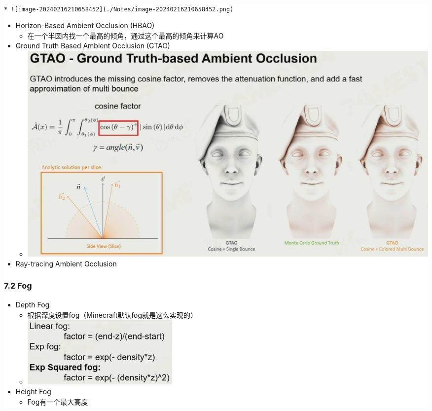     * ![image-20240216210658452](./Notes/image-20240216210658452.png)
* Horizon-Based Ambient Occlusion (HBAO)
  * 在一个半圆内找一个最高的倾角，通过这个最高的倾角来计算AO
* Ground Truth Based Ambient Occlusion (GTAO)
  * ![image-20240216211412842](./Notes/image-20240216211412842.png)
* Ray-tracing Ambient Occlusion

### 7.2 Fog

* Depth Fog
  * 根据深度设置fog（Minecraft默认fog就是这么实现的）
  * ![image-20240216212225893](./Notes/image-20240216212225893.png)
* Height Fog
  * Fog有一个最大高度